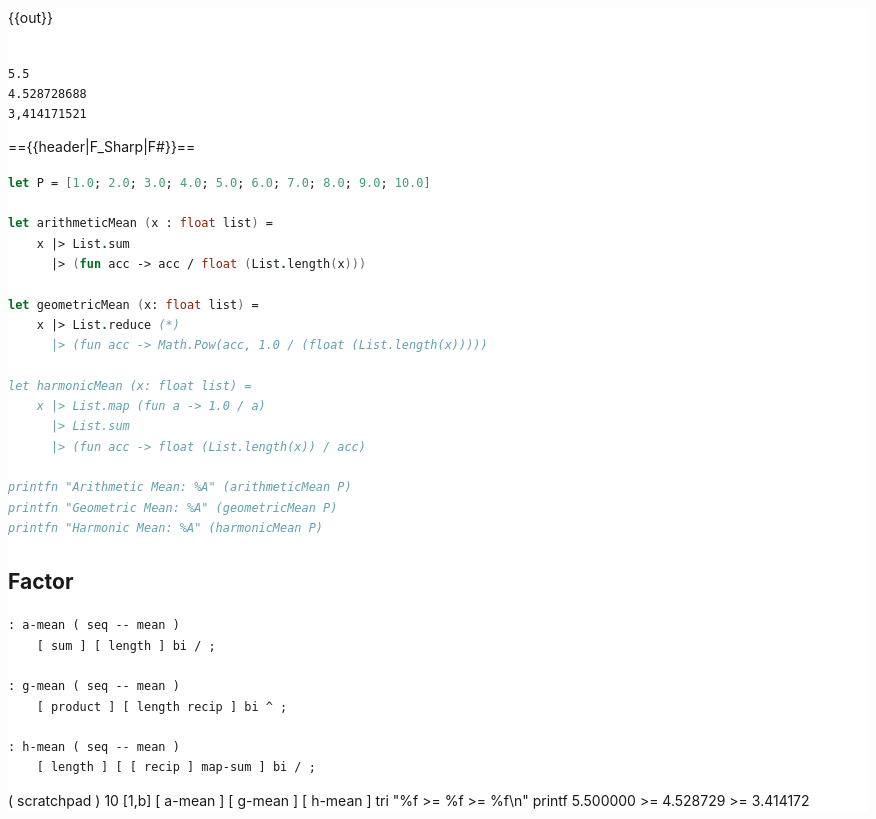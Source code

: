 {{out}}

```txt

5.5
4.528728688
3,414171521

```



=={{header|F_Sharp|F#}}==

```fsharp
let P = [1.0; 2.0; 3.0; 4.0; 5.0; 6.0; 7.0; 8.0; 9.0; 10.0]

let arithmeticMean (x : float list) =
    x |> List.sum
      |> (fun acc -> acc / float (List.length(x)))

let geometricMean (x: float list) =
    x |> List.reduce (*)
      |> (fun acc -> Math.Pow(acc, 1.0 / (float (List.length(x)))))

let harmonicMean (x: float list) =
    x |> List.map (fun a -> 1.0 / a)
      |> List.sum
      |> (fun acc -> float (List.length(x)) / acc)

printfn "Arithmetic Mean: %A" (arithmeticMean P)
printfn "Geometric Mean: %A" (geometricMean P)
printfn "Harmonic Mean: %A" (harmonicMean P)
```



## Factor


```factor
: a-mean ( seq -- mean )
    [ sum ] [ length ] bi / ;

: g-mean ( seq -- mean )
    [ product ] [ length recip ] bi ^ ;

: h-mean ( seq -- mean )
    [ length ] [ [ recip ] map-sum ] bi / ;
```


 ( scratchpad ) 10 [1,b] [ a-mean ] [ g-mean ] [ h-mean ] tri
                "%f >= %f >= %f\n" printf
 5.500000 >= 4.528729 >= 3.414172

